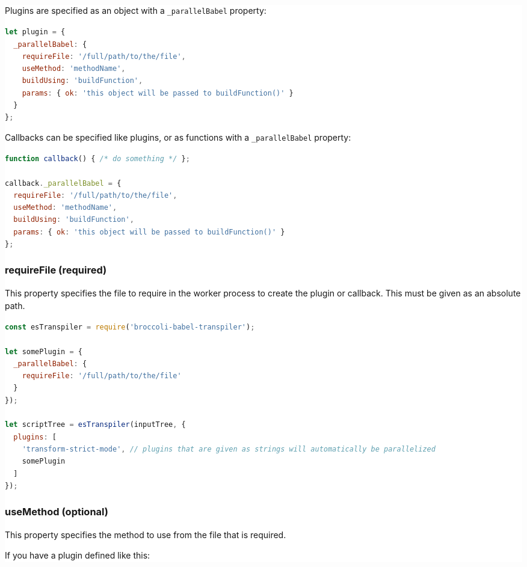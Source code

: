 Plugins are specified as an object with a `_parallelBabel` property:

```js
let plugin = {
  _parallelBabel: {
    requireFile: '/full/path/to/the/file',
    useMethod: 'methodName',
    buildUsing: 'buildFunction',
    params: { ok: 'this object will be passed to buildFunction()' }
  }
};
```

Callbacks can be specified like plugins, or as functions with a
`_parallelBabel` property:

```js
function callback() { /* do something */ };

callback._parallelBabel = {
  requireFile: '/full/path/to/the/file',
  useMethod: 'methodName',
  buildUsing: 'buildFunction',
  params: { ok: 'this object will be passed to buildFunction()' }
};
```

### requireFile (required)

This property specifies the file to require in the worker process to create the
plugin or callback. This must be given as an absolute path.

```js
const esTranspiler = require('broccoli-babel-transpiler');

let somePlugin = {
  _parallelBabel: {
    requireFile: '/full/path/to/the/file'
  }
});

let scriptTree = esTranspiler(inputTree, {
  plugins: [
    'transform-strict-mode', // plugins that are given as strings will automatically be parallelized
    somePlugin
  ]
});
```

### useMethod (optional)

This property specifies the method to use from the file that is required.

If you have a plugin defined like this:
